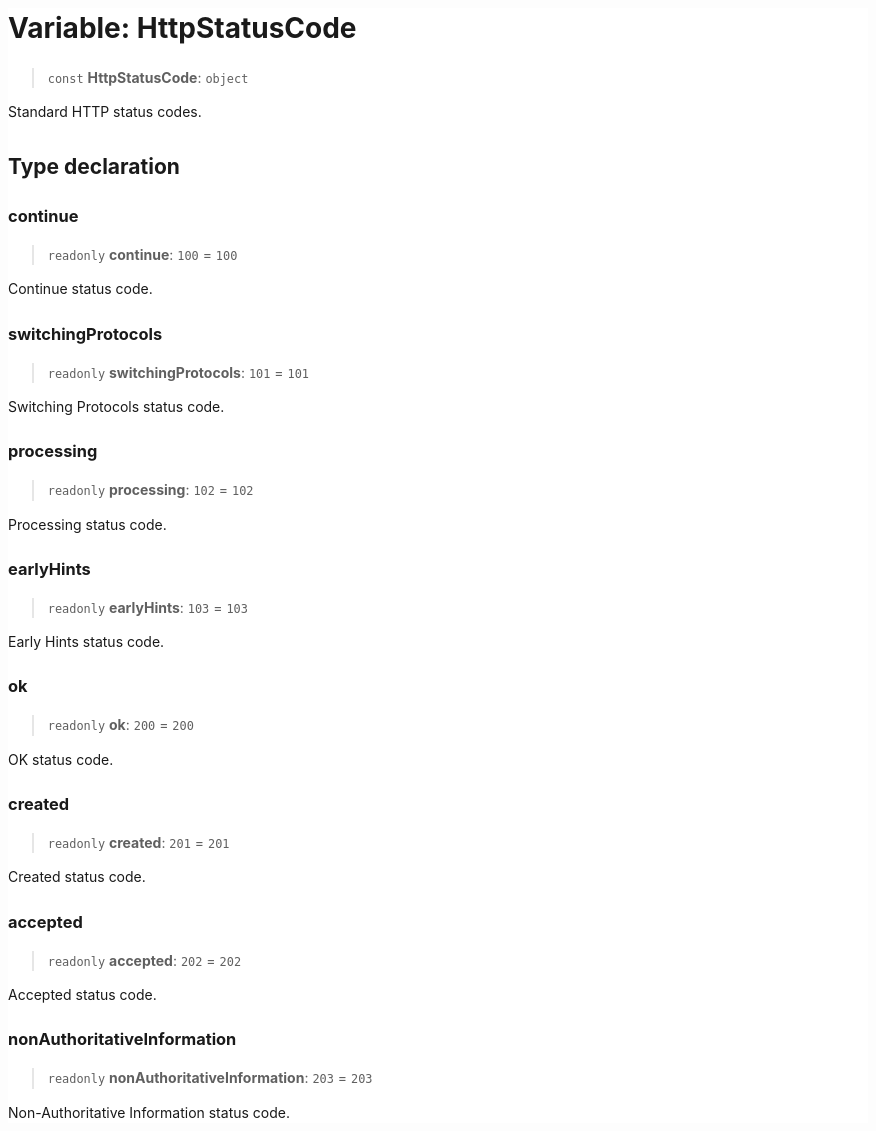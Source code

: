 # Variable: HttpStatusCode

> `const` **HttpStatusCode**: `object`

Standard HTTP status codes.

## Type declaration

### continue

> `readonly` **continue**: `100` = `100`

Continue status code.

### switchingProtocols

> `readonly` **switchingProtocols**: `101` = `101`

Switching Protocols status code.

### processing

> `readonly` **processing**: `102` = `102`

Processing status code.

### earlyHints

> `readonly` **earlyHints**: `103` = `103`

Early Hints status code.

### ok

> `readonly` **ok**: `200` = `200`

OK status code.

### created

> `readonly` **created**: `201` = `201`

Created status code.

### accepted

> `readonly` **accepted**: `202` = `202`

Accepted status code.

### nonAuthoritativeInformation

> `readonly` **nonAuthoritativeInformation**: `203` = `203`

Non-Authoritative Information status code.
